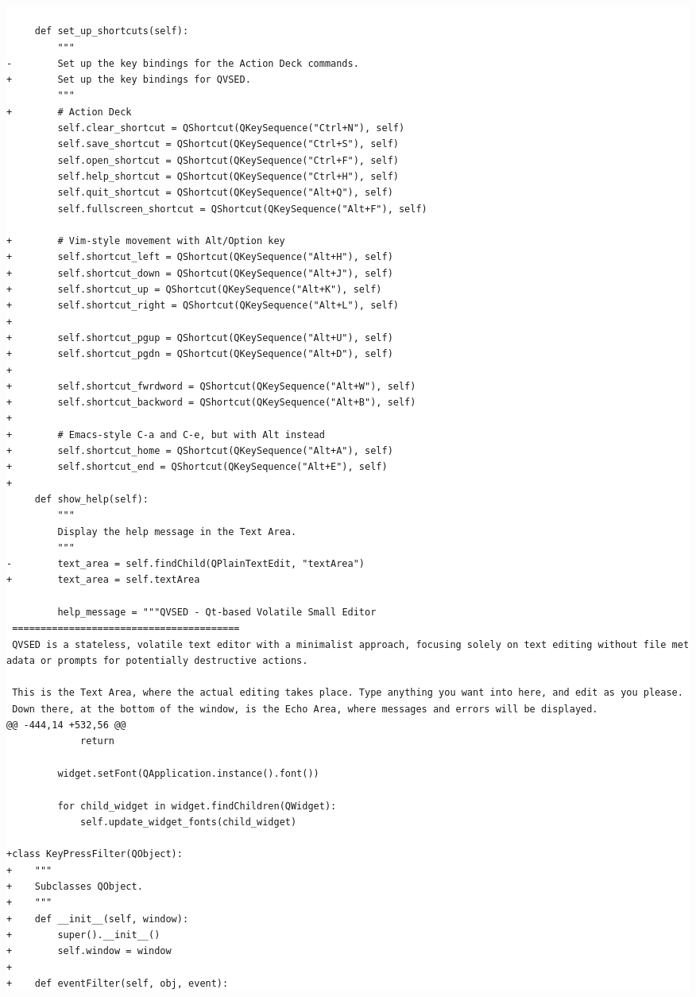 ```
 
     def set_up_shortcuts(self):
         """
-        Set up the key bindings for the Action Deck commands.
+        Set up the key bindings for QVSED.
         """
+        # Action Deck
         self.clear_shortcut = QShortcut(QKeySequence("Ctrl+N"), self)
         self.save_shortcut = QShortcut(QKeySequence("Ctrl+S"), self)
         self.open_shortcut = QShortcut(QKeySequence("Ctrl+F"), self)
         self.help_shortcut = QShortcut(QKeySequence("Ctrl+H"), self)
         self.quit_shortcut = QShortcut(QKeySequence("Alt+Q"), self)
         self.fullscreen_shortcut = QShortcut(QKeySequence("Alt+F"), self)
 
+        # Vim-style movement with Alt/Option key
+        self.shortcut_left = QShortcut(QKeySequence("Alt+H"), self)
+        self.shortcut_down = QShortcut(QKeySequence("Alt+J"), self)
+        self.shortcut_up = QShortcut(QKeySequence("Alt+K"), self)
+        self.shortcut_right = QShortcut(QKeySequence("Alt+L"), self)
+
+        self.shortcut_pgup = QShortcut(QKeySequence("Alt+U"), self)
+        self.shortcut_pgdn = QShortcut(QKeySequence("Alt+D"), self)
+
+        self.shortcut_fwrdword = QShortcut(QKeySequence("Alt+W"), self)
+        self.shortcut_backword = QShortcut(QKeySequence("Alt+B"), self)
+
+        # Emacs-style C-a and C-e, but with Alt instead
+        self.shortcut_home = QShortcut(QKeySequence("Alt+A"), self)
+        self.shortcut_end = QShortcut(QKeySequence("Alt+E"), self)
+
     def show_help(self):
         """
         Display the help message in the Text Area.
         """
-        text_area = self.findChild(QPlainTextEdit, "textArea")
+        text_area = self.textArea
 
         help_message = """QVSED - Qt-based Volatile Small Editor
 ========================================
 QVSED is a stateless, volatile text editor with a minimalist approach, focusing solely on text editing without file metadata or prompts for potentially destructive actions.
 
 This is the Text Area, where the actual editing takes place. Type anything you want into here, and edit as you please.
 Down there, at the bottom of the window, is the Echo Area, where messages and errors will be displayed.
@@ -444,14 +532,56 @@
             return
 
         widget.setFont(QApplication.instance().font())
 
         for child_widget in widget.findChildren(QWidget):
             self.update_widget_fonts(child_widget)
 
+class KeyPressFilter(QObject):
+    """
+    Subclasses QObject.
+    """
+    def __init__(self, window):
+        super().__init__()
+        self.window = window
+
+    def eventFilter(self, obj, event):
```
